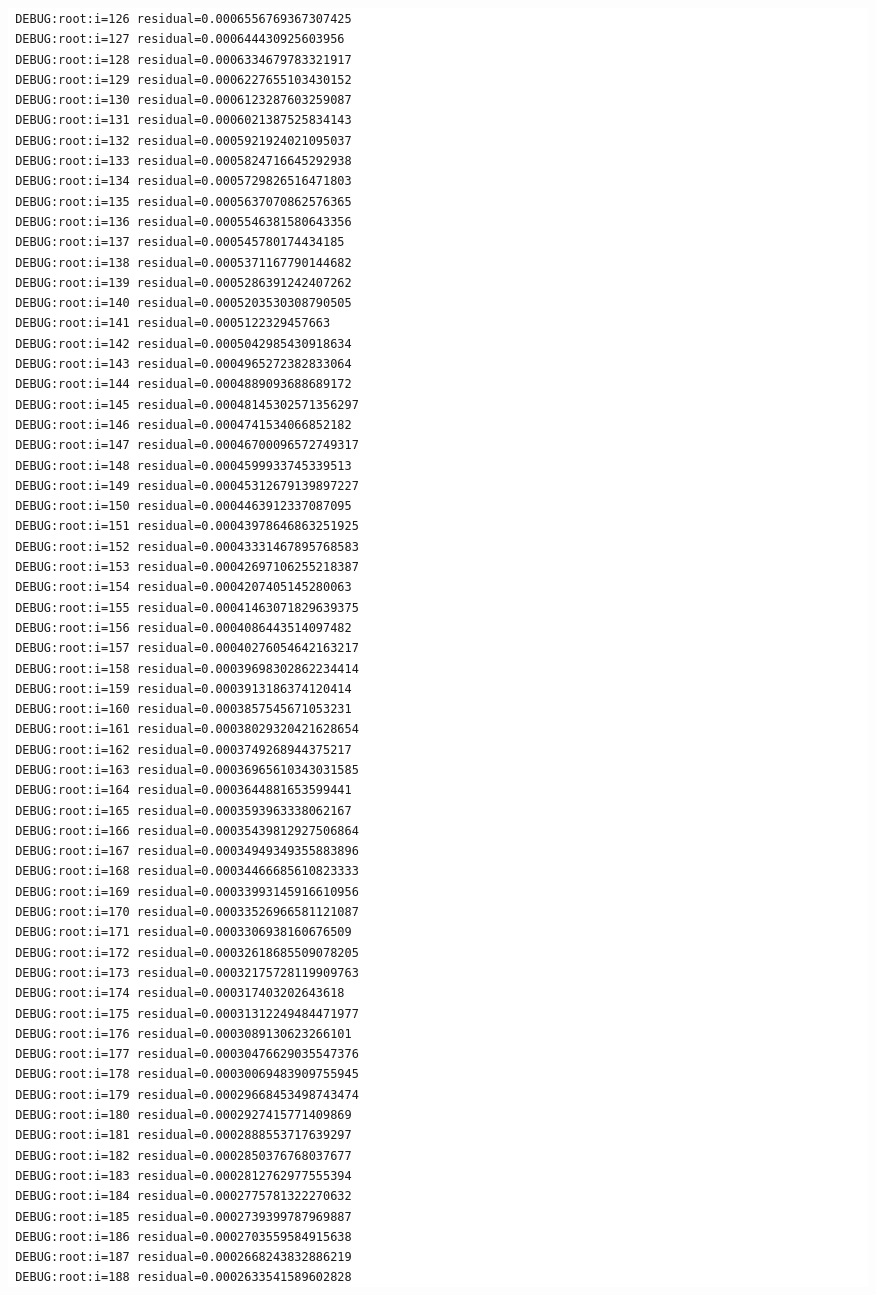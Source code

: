 ```
 DEBUG:root:i=126 residual=0.0006556769367307425
 DEBUG:root:i=127 residual=0.000644430925603956
 DEBUG:root:i=128 residual=0.0006334679783321917
 DEBUG:root:i=129 residual=0.0006227655103430152
 DEBUG:root:i=130 residual=0.0006123287603259087
 DEBUG:root:i=131 residual=0.0006021387525834143
 DEBUG:root:i=132 residual=0.0005921924021095037
 DEBUG:root:i=133 residual=0.0005824716645292938
 DEBUG:root:i=134 residual=0.0005729826516471803
 DEBUG:root:i=135 residual=0.0005637070862576365
 DEBUG:root:i=136 residual=0.0005546381580643356
 DEBUG:root:i=137 residual=0.000545780174434185
 DEBUG:root:i=138 residual=0.0005371167790144682
 DEBUG:root:i=139 residual=0.0005286391242407262
 DEBUG:root:i=140 residual=0.0005203530308790505
 DEBUG:root:i=141 residual=0.0005122329457663
 DEBUG:root:i=142 residual=0.0005042985430918634
 DEBUG:root:i=143 residual=0.0004965272382833064
 DEBUG:root:i=144 residual=0.0004889093688689172
 DEBUG:root:i=145 residual=0.00048145302571356297
 DEBUG:root:i=146 residual=0.0004741534066852182
 DEBUG:root:i=147 residual=0.00046700096572749317
 DEBUG:root:i=148 residual=0.0004599933745339513
 DEBUG:root:i=149 residual=0.00045312679139897227
 DEBUG:root:i=150 residual=0.0004463912337087095
 DEBUG:root:i=151 residual=0.00043978646863251925
 DEBUG:root:i=152 residual=0.00043331467895768583
 DEBUG:root:i=153 residual=0.00042697106255218387
 DEBUG:root:i=154 residual=0.0004207405145280063
 DEBUG:root:i=155 residual=0.00041463071829639375
 DEBUG:root:i=156 residual=0.0004086443514097482
 DEBUG:root:i=157 residual=0.00040276054642163217
 DEBUG:root:i=158 residual=0.00039698302862234414
 DEBUG:root:i=159 residual=0.0003913186374120414
 DEBUG:root:i=160 residual=0.0003857545671053231
 DEBUG:root:i=161 residual=0.00038029320421628654
 DEBUG:root:i=162 residual=0.0003749268944375217
 DEBUG:root:i=163 residual=0.00036965610343031585
 DEBUG:root:i=164 residual=0.0003644881653599441
 DEBUG:root:i=165 residual=0.0003593963338062167
 DEBUG:root:i=166 residual=0.00035439812927506864
 DEBUG:root:i=167 residual=0.00034949349355883896
 DEBUG:root:i=168 residual=0.00034466685610823333
 DEBUG:root:i=169 residual=0.00033993145916610956
 DEBUG:root:i=170 residual=0.00033526966581121087
 DEBUG:root:i=171 residual=0.0003306938160676509
 DEBUG:root:i=172 residual=0.00032618685509078205
 DEBUG:root:i=173 residual=0.00032175728119909763
 DEBUG:root:i=174 residual=0.000317403202643618
 DEBUG:root:i=175 residual=0.00031312249484471977
 DEBUG:root:i=176 residual=0.0003089130623266101
 DEBUG:root:i=177 residual=0.00030476629035547376
 DEBUG:root:i=178 residual=0.00030069483909755945
 DEBUG:root:i=179 residual=0.00029668453498743474
 DEBUG:root:i=180 residual=0.0002927415771409869
 DEBUG:root:i=181 residual=0.0002888553717639297
 DEBUG:root:i=182 residual=0.0002850376768037677
 DEBUG:root:i=183 residual=0.0002812762977555394
 DEBUG:root:i=184 residual=0.0002775781322270632
 DEBUG:root:i=185 residual=0.0002739399787969887
 DEBUG:root:i=186 residual=0.0002703559584915638
 DEBUG:root:i=187 residual=0.0002668243832886219
 DEBUG:root:i=188 residual=0.0002633541589602828
```
